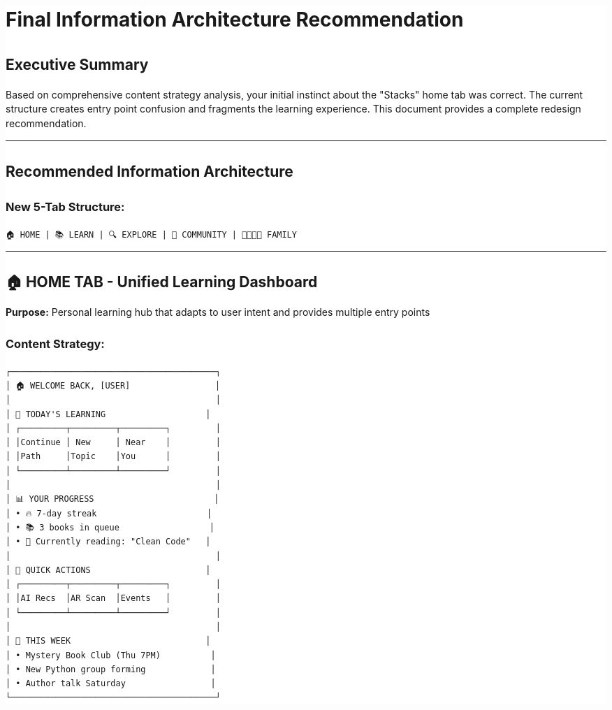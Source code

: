 # Final Information Architecture Recommendation

## Executive Summary

Based on comprehensive content strategy analysis, your initial instinct about the "Stacks" home tab was correct. The current structure creates entry point confusion and fragments the learning experience. This document provides a complete redesign recommendation.

---

## Recommended Information Architecture

### **New 5-Tab Structure:**

```
🏠 HOME | 📚 LEARN | 🔍 EXPLORE | 🤝 COMMUNITY | 👨‍👩‍👧‍👦 FAMILY
```

---

## 🏠 HOME TAB - Unified Learning Dashboard

**Purpose:** Personal learning hub that adapts to user intent and provides multiple entry points

### **Content Strategy:**

```
┌─────────────────────────────────────────┐
│ 🏠 WELCOME BACK, [USER]                 │
│                                         │
│ 🎯 TODAY'S LEARNING                    │
│ ┌─────────┬─────────┬─────────┐         │
│ │Continue │ New     │ Near    │         │
│ │Path     │Topic    │You      │         │
│ └─────────┴─────────┴─────────┘         │
│                                         │
│ 📊 YOUR PROGRESS                        │
│ • 🔥 7-day streak                      │
│ • 📚 3 books in queue                  │
│ • 📖 Currently reading: "Clean Code"   │
│                                         │
│ 🌟 QUICK ACTIONS                       │
│ ┌─────────┬─────────┬─────────┐         │
│ │AI Recs  │AR Scan  │Events   │         │
│ └─────────┴─────────┴─────────┘         │
│                                         │
│ 📍 THIS WEEK                           │
│ • Mystery Book Club (Thu 7PM)          │
│ • New Python group forming             │
│ • Author talk Saturday                 │
└─────────────────────────────────────────┘
```
